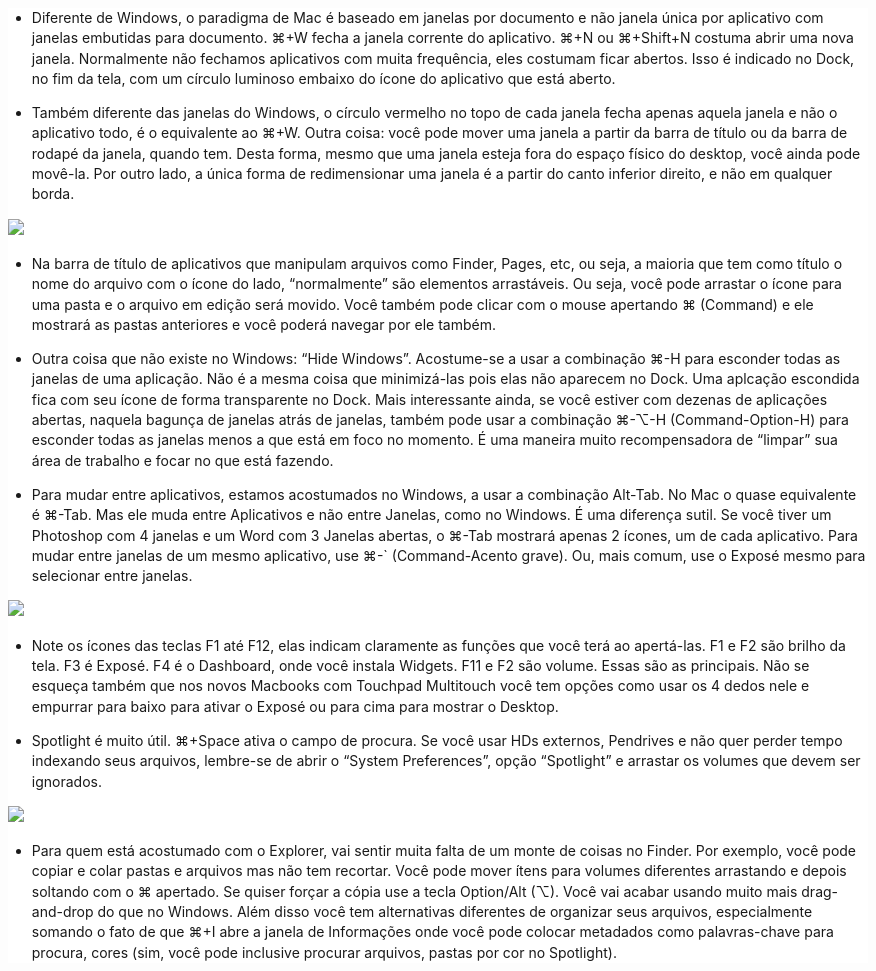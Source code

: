 - Diferente de Windows, o paradigma de Mac é baseado em janelas por documento e não janela única por aplicativo com janelas embutidas para documento. ⌘+W fecha a janela corrente do aplicativo. ⌘+N ou ⌘+Shift+N costuma abrir uma nova janela. Normalmente não fechamos aplicativos com muita frequência, eles costumam ficar abertos. Isso é indicado no Dock, no fim da tela, com um círculo luminoso embaixo do ícone do aplicativo que está aberto.

- Também diferente das janelas do Windows, o círculo vermelho no topo de cada janela fecha apenas aquela janela e não o aplicativo todo, é o equivalente ao ⌘+W. Outra coisa: você pode mover uma janela a partir da barra de título ou da barra de rodapé da janela, quando tem. Desta forma, mesmo que uma janela esteja fora do espaço físico do desktop, você ainda pode movê-la. Por outro lado, a única forma de redimensionar uma janela é a partir do canto inferior direito, e não em qualquer borda.

![](http://s3.amazonaws.com/akitaonrails/assets/2009/7/20/Picture_3_original.png)

- Na barra de título de aplicativos que manipulam arquivos como Finder, Pages, etc, ou seja, a maioria que tem como título o nome do arquivo com o ícone do lado, “normalmente” são elementos arrastáveis. Ou seja, você pode arrastar o ícone para uma pasta e o arquivo em edição será movido. Você também pode clicar com o mouse apertando ⌘ (Command) e ele mostrará as pastas anteriores e você poderá navegar por ele também.

- Outra coisa que não existe no Windows: “Hide Windows”. Acostume-se a usar a combinação ⌘-H para esconder todas as janelas de uma aplicação. Não é a mesma coisa que minimizá-las pois elas não aparecem no Dock. Uma aplcação escondida fica com seu ícone de forma transparente no Dock. Mais interessante ainda, se você estiver com dezenas de aplicações abertas, naquela bagunça de janelas atrás de janelas, também pode usar a combinação ⌘-⌥-H (Command-Option-H) para esconder todas as janelas menos a que está em foco no momento. É uma maneira muito recompensadora de “limpar” sua área de trabalho e focar no que está fazendo.

- Para mudar entre aplicativos, estamos acostumados no Windows, a usar a combinação Alt-Tab. No Mac o quase equivalente é ⌘-Tab. Mas ele muda entre Aplicativos e não entre Janelas, como no Windows. É uma diferença sutil. Se você tiver um Photoshop com 4 janelas e um Word com 3 Janelas abertas, o ⌘-Tab mostrará apenas 2 ícones, um de cada aplicativo. Para mudar entre janelas de um mesmo aplicativo, use ⌘-` (Command-Acento grave). Ou, mais comum, use o Exposé mesmo para selecionar entre janelas.

![](http://s3.amazonaws.com/akitaonrails/assets/2009/7/21/Picture_17_original.png)

- Note os ícones das teclas F1 até F12, elas indicam claramente as funções que você terá ao apertá-las. F1 e F2 são brilho da tela. F3 é Exposé. F4 é o Dashboard, onde você instala Widgets. F11 e F2 são volume. Essas são as principais. Não se esqueça também que nos novos Macbooks com Touchpad Multitouch você tem opções como usar os 4 dedos nele e empurrar para baixo para ativar o Exposé ou para cima para mostrar o Desktop.

- Spotlight é muito útil. ⌘+Space ativa o campo de procura. Se você usar HDs externos, Pendrives e não quer perder tempo indexando seus arquivos, lembre-se de abrir o “System Preferences”, opção “Spotlight” e arrastar os volumes que devem ser ignorados.

![](http://s3.amazonaws.com/akitaonrails/assets/2009/7/20/Picture_5_original.png)

- Para quem está acostumado com o Explorer, vai sentir muita falta de um monte de coisas no Finder. Por exemplo, você pode copiar e colar pastas e arquivos mas não tem recortar. Você pode mover ítens para volumes diferentes arrastando e depois soltando com o ⌘ apertado. Se quiser forçar a cópia use a tecla Option/Alt (⌥). Você vai acabar usando muito mais drag-and-drop do que no Windows. Além disso você tem alternativas diferentes de organizar seus arquivos, especialmente somando o fato de que ⌘+I abre a janela de Informações onde você pode colocar metadados como palavras-chave para procura, cores (sim, você pode inclusive procurar arquivos, pastas por cor no Spotlight).

